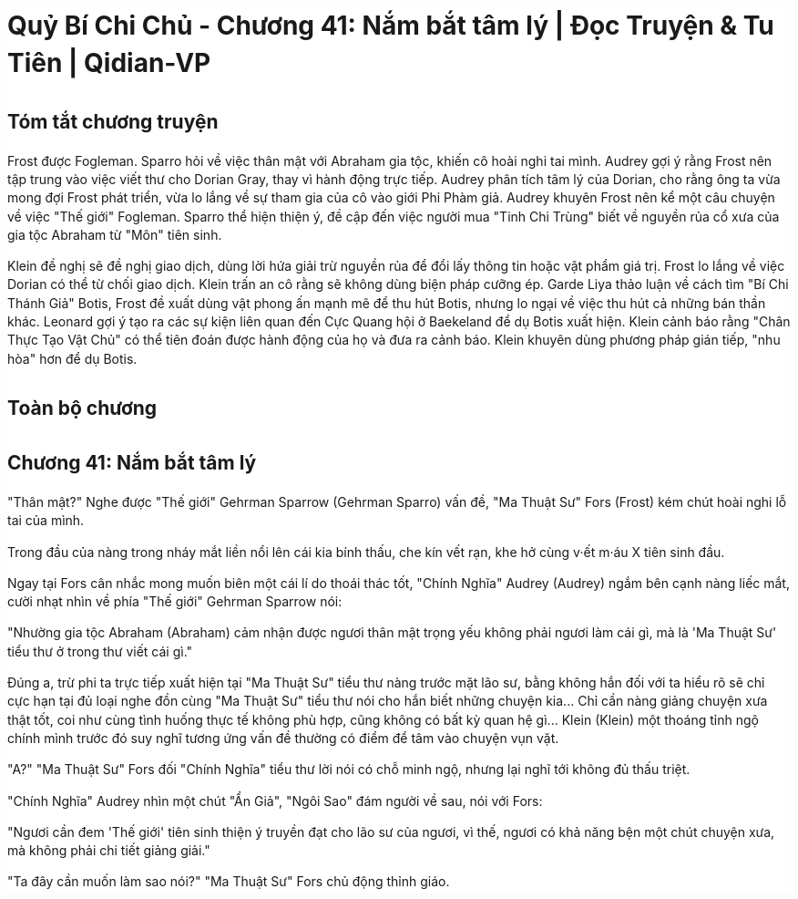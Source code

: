 # Quỷ Bí Chi Chủ - Chương 41: Nắm bắt tâm lý | Đọc Truyện & Tu Tiên | Qidian-VP



## Tóm tắt chương truyện

Frost được Fogleman. Sparro hỏi về việc thân mật với Abraham gia tộc, khiến cô hoài nghi tai mình. Audrey gợi ý rằng Frost nên tập trung vào việc viết thư cho Dorian Gray, thay vì hành động trực tiếp. Audrey phân tích tâm lý của Dorian, cho rằng ông ta vừa mong đợi Frost phát triển, vừa lo lắng về sự tham gia của cô vào giới Phi Phàm giả. Audrey khuyên Frost nên kể một câu chuyện về việc "Thế giới" Fogleman. Sparro thể hiện thiện ý, đề cập đến việc người mua "Tinh Chi Trùng" biết về nguyền rủa cổ xưa của gia tộc Abraham từ "Môn" tiên sinh.

Klein đề nghị sẽ đề nghị giao dịch, dùng lời hứa giải trừ nguyền rủa để đổi lấy thông tin hoặc vật phẩm giá trị. Frost lo lắng về việc Dorian có thể từ chối giao dịch. Klein trấn an cô rằng sẽ không dùng biện pháp cưỡng ép. Garde Liya thảo luận về cách tìm "Bí Chi Thánh Giả" Botis, Frost đề xuất dùng vật phong ấn mạnh mẽ để thu hút Botis, nhưng lo ngại về việc thu hút cả những bán thần khác. Leonard gợi ý tạo ra các sự kiện liên quan đến Cực Quang hội ở Baekeland để dụ Botis xuất hiện. Klein cảnh báo rằng "Chân Thực Tạo Vật Chủ" có thể tiên đoán được hành động của họ và đưa ra cảnh báo. Klein khuyên dùng phương pháp gián tiếp, "nhu hòa" hơn để dụ Botis.


## Toàn bộ chương

## Chương 41: Nắm bắt tâm lý

"Thân mật?" Nghe được "Thế giới" Gehrman Sparrow (Gehrman Sparro) vấn đề, "Ma Thuật Sư" Fors (Frost) kém chút hoài nghi lỗ tai của mình.

Trong đầu của nàng trong nháy mắt liền nổi lên cái kia bính thấu, che kín vết rạn, khe hở cùng v·ết m·áu X tiên sinh đầu.

Ngay tại Fors cân nhắc mong muốn biên một cái lí do thoái thác tốt, "Chính Nghĩa" Audrey (Audrey) ngắm bên cạnh nàng liếc mắt, cười nhạt nhìn về phía "Thế giới" Gehrman Sparrow nói:

"Nhường gia tộc Abraham (Abraham) cảm nhận được ngươi thân mật trọng yếu không phải ngươi làm cái gì, mà là 'Ma Thuật Sư' tiểu thư ở trong thư viết cái gì."

Đúng a, trừ phi ta trực tiếp xuất hiện tại "Ma Thuật Sư" tiểu thư nàng trước mặt lão sư, bằng không hắn đối với ta hiểu rõ sẽ chỉ cực hạn tại đủ loại nghe đồn cùng "Ma Thuật Sư" tiểu thư nói cho hắn biết những chuyện kia... Chỉ cần nàng giảng chuyện xưa thật tốt, coi như cùng tình huống thực tế không phù hợp, cũng không có bất kỳ quan hệ gì... Klein (Klein) một thoáng tỉnh ngộ chính mình trước đó suy nghĩ tương ứng vấn đề thường có điểm để tâm vào chuyện vụn vặt.

"A?" "Ma Thuật Sư" Fors đối "Chính Nghĩa" tiểu thư lời nói có chỗ minh ngộ, nhưng lại nghĩ tới không đủ thấu triệt.

"Chính Nghĩa" Audrey nhìn một chút "Ẩn Giả", "Ngôi Sao" đám người về sau, nói với Fors:

"Ngươi cần đem 'Thế giới' tiên sinh thiện ý truyền đạt cho lão sư của ngươi, vì thế, ngươi có khả năng bện một chút chuyện xưa, mà không phải chi tiết giảng giải."

"Ta đây cần muốn làm sao nói?" "Ma Thuật Sư" Fors chủ động thỉnh giáo.
